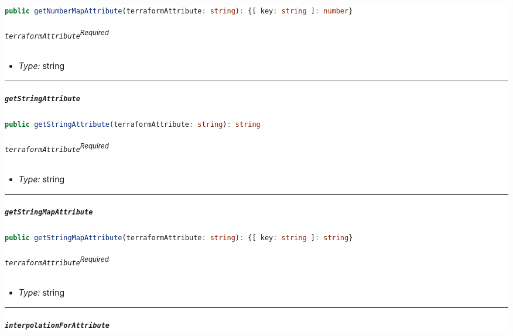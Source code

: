 ```typescript
public getNumberMapAttribute(terraformAttribute: string): {[ key: string ]: number}
```

###### `terraformAttribute`<sup>Required</sup> <a name="terraformAttribute" id="@cdktf/provider-opentelekomcloud.dataOpentelekomcloudDdmFlavorsV1.DataOpentelekomcloudDdmFlavorsV1FlavorGroupsOutputReference.getNumberMapAttribute.parameter.terraformAttribute"></a>

- *Type:* string

---

##### `getStringAttribute` <a name="getStringAttribute" id="@cdktf/provider-opentelekomcloud.dataOpentelekomcloudDdmFlavorsV1.DataOpentelekomcloudDdmFlavorsV1FlavorGroupsOutputReference.getStringAttribute"></a>

```typescript
public getStringAttribute(terraformAttribute: string): string
```

###### `terraformAttribute`<sup>Required</sup> <a name="terraformAttribute" id="@cdktf/provider-opentelekomcloud.dataOpentelekomcloudDdmFlavorsV1.DataOpentelekomcloudDdmFlavorsV1FlavorGroupsOutputReference.getStringAttribute.parameter.terraformAttribute"></a>

- *Type:* string

---

##### `getStringMapAttribute` <a name="getStringMapAttribute" id="@cdktf/provider-opentelekomcloud.dataOpentelekomcloudDdmFlavorsV1.DataOpentelekomcloudDdmFlavorsV1FlavorGroupsOutputReference.getStringMapAttribute"></a>

```typescript
public getStringMapAttribute(terraformAttribute: string): {[ key: string ]: string}
```

###### `terraformAttribute`<sup>Required</sup> <a name="terraformAttribute" id="@cdktf/provider-opentelekomcloud.dataOpentelekomcloudDdmFlavorsV1.DataOpentelekomcloudDdmFlavorsV1FlavorGroupsOutputReference.getStringMapAttribute.parameter.terraformAttribute"></a>

- *Type:* string

---

##### `interpolationForAttribute` <a name="interpolationForAttribute" id="@cdktf/provider-opentelekomcloud.dataOpentelekomcloudDdmFlavorsV1.DataOpentelekomcloudDdmFlavorsV1FlavorGroupsOutputReference.interpolationForAttribute"></a>
